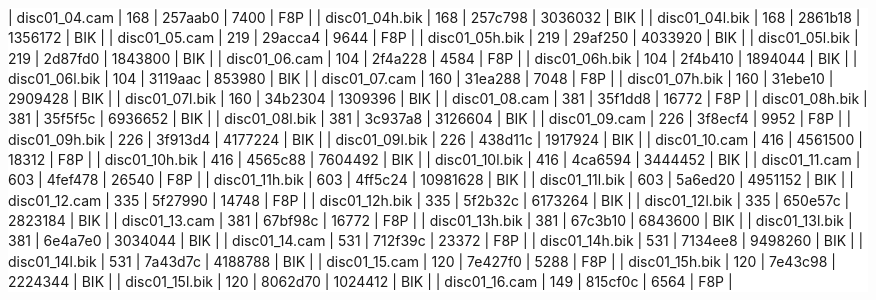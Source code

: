 | disc01\_04.cam  | 168    | 257aab0 | 7400     | F8P  |
| disc01\_04h.bik | 168    | 257c798 | 3036032  | BIK  |
| disc01\_04l.bik | 168    | 2861b18 | 1356172  | BIK  |
| disc01\_05.cam  | 219    | 29acca4 | 9644     | F8P  |
| disc01\_05h.bik | 219    | 29af250 | 4033920  | BIK  |
| disc01\_05l.bik | 219    | 2d87fd0 | 1843800  | BIK  |
| disc01\_06.cam  | 104    | 2f4a228 | 4584     | F8P  |
| disc01\_06h.bik | 104    | 2f4b410 | 1894044  | BIK  |
| disc01\_06l.bik | 104    | 3119aac | 853980   | BIK  |
| disc01\_07.cam  | 160    | 31ea288 | 7048     | F8P  |
| disc01\_07h.bik | 160    | 31ebe10 | 2909428  | BIK  |
| disc01\_07l.bik | 160    | 34b2304 | 1309396  | BIK  |
| disc01\_08.cam  | 381    | 35f1dd8 | 16772    | F8P  |
| disc01\_08h.bik | 381    | 35f5f5c | 6936652  | BIK  |
| disc01\_08l.bik | 381    | 3c937a8 | 3126604  | BIK  |
| disc01\_09.cam  | 226    | 3f8ecf4 | 9952     | F8P  |
| disc01\_09h.bik | 226    | 3f913d4 | 4177224  | BIK  |
| disc01\_09l.bik | 226    | 438d11c | 1917924  | BIK  |
| disc01\_10.cam  | 416    | 4561500 | 18312    | F8P  |
| disc01\_10h.bik | 416    | 4565c88 | 7604492  | BIK  |
| disc01\_10l.bik | 416    | 4ca6594 | 3444452  | BIK  |
| disc01\_11.cam  | 603    | 4fef478 | 26540    | F8P  |
| disc01\_11h.bik | 603    | 4ff5c24 | 10981628 | BIK  |
| disc01\_11l.bik | 603    | 5a6ed20 | 4951152  | BIK  |
| disc01\_12.cam  | 335    | 5f27990 | 14748    | F8P  |
| disc01\_12h.bik | 335    | 5f2b32c | 6173264  | BIK  |
| disc01\_12l.bik | 335    | 650e57c | 2823184  | BIK  |
| disc01\_13.cam  | 381    | 67bf98c | 16772    | F8P  |
| disc01\_13h.bik | 381    | 67c3b10 | 6843600  | BIK  |
| disc01\_13l.bik | 381    | 6e4a7e0 | 3034044  | BIK  |
| disc01\_14.cam  | 531    | 712f39c | 23372    | F8P  |
| disc01\_14h.bik | 531    | 7134ee8 | 9498260  | BIK  |
| disc01\_14l.bik | 531    | 7a43d7c | 4188788  | BIK  |
| disc01\_15.cam  | 120    | 7e427f0 | 5288     | F8P  |
| disc01\_15h.bik | 120    | 7e43c98 | 2224344  | BIK  |
| disc01\_15l.bik | 120    | 8062d70 | 1024412  | BIK  |
| disc01\_16.cam  | 149    | 815cf0c | 6564     | F8P  |